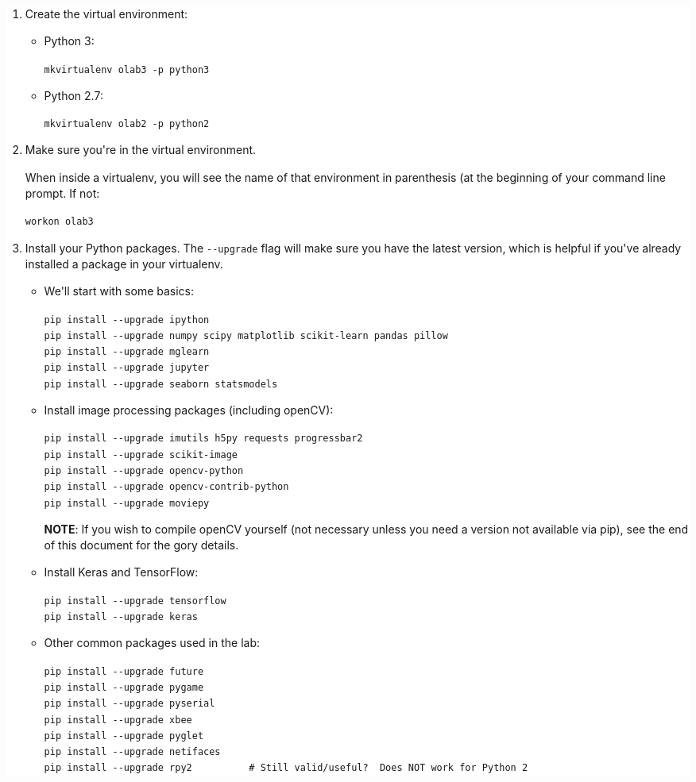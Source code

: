 1. Create the virtual environment:

	- Python 3:

		```
		mkvirtualenv olab3 -p python3
		```

	- Python 2.7:

		```
		mkvirtualenv olab2 -p python2
		```
	
2. Make sure you're in the virtual environment.  

	When inside a virtualenv, you will see the name of that environment in parenthesis (at the beginning of your command line prompt.  If not:

	```
	workon olab3
	```

3. Install your Python packages.  The `--upgrade` flag will make sure you have the latest version, which is helpful if you've already installed a package in your virtualenv.

	- We'll start with some basics:
		
		```
		pip install --upgrade ipython
		pip install --upgrade numpy scipy matplotlib scikit-learn pandas pillow
		pip install --upgrade mglearn
		pip install --upgrade jupyter
		pip install --upgrade seaborn statsmodels
		```

	- Install image processing packages (including openCV):
		
		```
		pip install --upgrade imutils h5py requests progressbar2
		pip install --upgrade scikit-image
		pip install --upgrade opencv-python
		pip install --upgrade opencv-contrib-python
		pip install --upgrade moviepy
		```

		**NOTE**:  If you wish to compile openCV yourself (not necessary unless you need a version not available via pip), see the end of this document for the gory details.

	- Install Keras and TensorFlow:
	
		```
		pip install --upgrade tensorflow
		pip install --upgrade keras
		```

	- Other common packages used in the lab:
		
		```
		pip install --upgrade future
		pip install --upgrade pygame
		pip install --upgrade pyserial
		pip install --upgrade xbee
		pip install --upgrade pyglet
		pip install --upgrade netifaces
		pip install --upgrade rpy2			# Still valid/useful?  Does NOT work for Python 2	
		```
